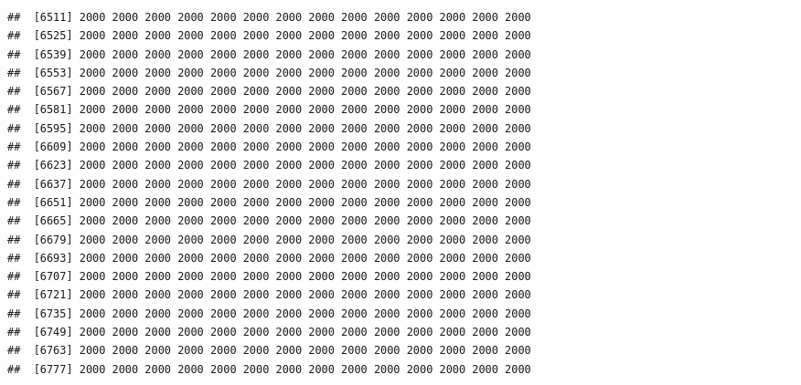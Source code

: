     ##  [6511] 2000 2000 2000 2000 2000 2000 2000 2000 2000 2000 2000 2000 2000 2000
    ##  [6525] 2000 2000 2000 2000 2000 2000 2000 2000 2000 2000 2000 2000 2000 2000
    ##  [6539] 2000 2000 2000 2000 2000 2000 2000 2000 2000 2000 2000 2000 2000 2000
    ##  [6553] 2000 2000 2000 2000 2000 2000 2000 2000 2000 2000 2000 2000 2000 2000
    ##  [6567] 2000 2000 2000 2000 2000 2000 2000 2000 2000 2000 2000 2000 2000 2000
    ##  [6581] 2000 2000 2000 2000 2000 2000 2000 2000 2000 2000 2000 2000 2000 2000
    ##  [6595] 2000 2000 2000 2000 2000 2000 2000 2000 2000 2000 2000 2000 2000 2000
    ##  [6609] 2000 2000 2000 2000 2000 2000 2000 2000 2000 2000 2000 2000 2000 2000
    ##  [6623] 2000 2000 2000 2000 2000 2000 2000 2000 2000 2000 2000 2000 2000 2000
    ##  [6637] 2000 2000 2000 2000 2000 2000 2000 2000 2000 2000 2000 2000 2000 2000
    ##  [6651] 2000 2000 2000 2000 2000 2000 2000 2000 2000 2000 2000 2000 2000 2000
    ##  [6665] 2000 2000 2000 2000 2000 2000 2000 2000 2000 2000 2000 2000 2000 2000
    ##  [6679] 2000 2000 2000 2000 2000 2000 2000 2000 2000 2000 2000 2000 2000 2000
    ##  [6693] 2000 2000 2000 2000 2000 2000 2000 2000 2000 2000 2000 2000 2000 2000
    ##  [6707] 2000 2000 2000 2000 2000 2000 2000 2000 2000 2000 2000 2000 2000 2000
    ##  [6721] 2000 2000 2000 2000 2000 2000 2000 2000 2000 2000 2000 2000 2000 2000
    ##  [6735] 2000 2000 2000 2000 2000 2000 2000 2000 2000 2000 2000 2000 2000 2000
    ##  [6749] 2000 2000 2000 2000 2000 2000 2000 2000 2000 2000 2000 2000 2000 2000
    ##  [6763] 2000 2000 2000 2000 2000 2000 2000 2000 2000 2000 2000 2000 2000 2000
    ##  [6777] 2000 2000 2000 2000 2000 2000 2000 2000 2000 2000 2000 2000 2000 2000